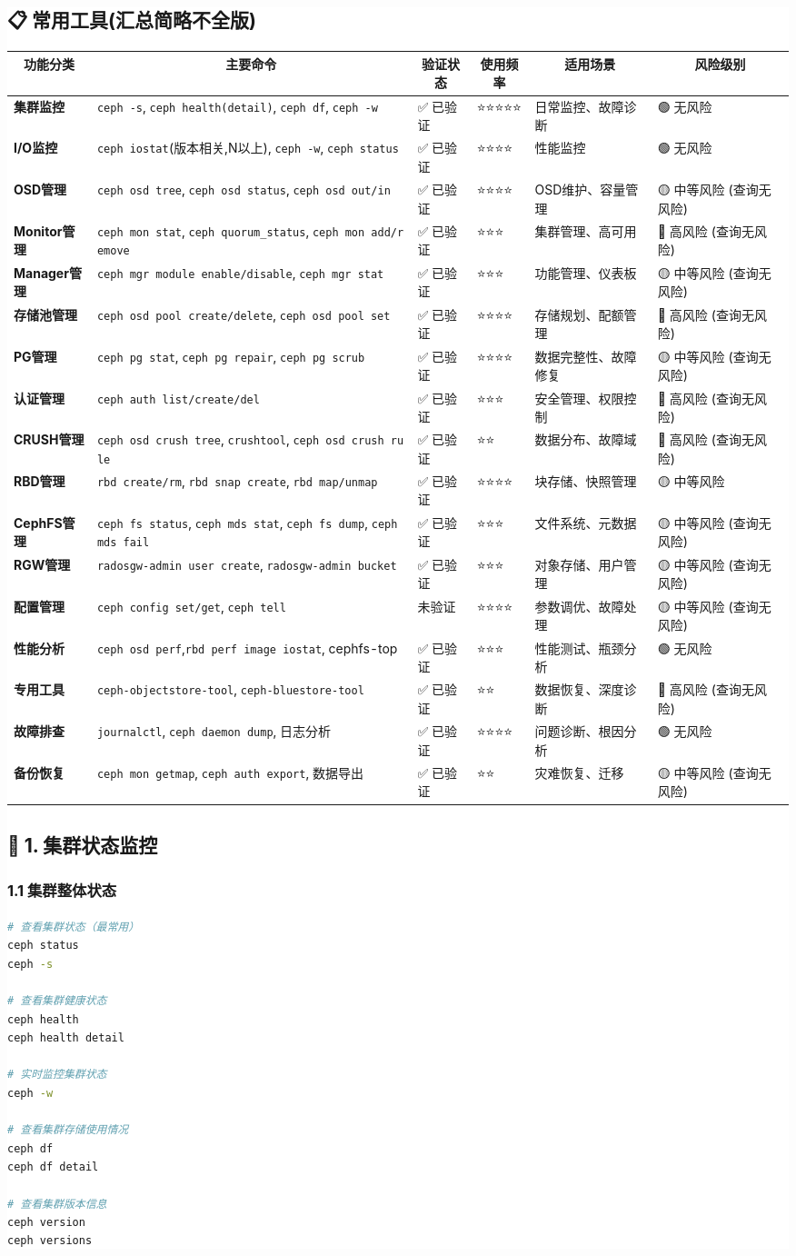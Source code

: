 

## 📋 常用工具(汇总简略不全版)

| 功能分类 | 主要命令 | 验证状态 | 使用频率 | 适用场景 | 风险级别 |
|---------|---------|---------|---------|---------|---------|
| **集群监控** | `ceph -s`, `ceph health(detail)`, `ceph df`, `ceph -w`| ✅ 已验证 | ⭐⭐⭐⭐⭐ | 日常监控、故障诊断 | 🟢 无风险 |
| **I/O监控** | `ceph iostat`(版本相关,N以上), `ceph -w`, `ceph status` | ✅ 已验证 | ⭐⭐⭐⭐ | 性能监控 | 🟢 无风险 |
| **OSD管理** | `ceph osd tree`, `ceph osd status`, `ceph osd out/in` | ✅ 已验证 | ⭐⭐⭐⭐ | OSD维护、容量管理 | 🟡 中等风险 (查询无风险) |
| **Monitor管理** | `ceph mon stat`, `ceph quorum_status`, `ceph mon add/remove` | ✅ 已验证 | ⭐⭐⭐ | 集群管理、高可用 | 🔴 高风险 (查询无风险)|
| **Manager管理** | `ceph mgr module enable/disable`, `ceph mgr stat` | ✅ 已验证 | ⭐⭐⭐ | 功能管理、仪表板 | 🟡 中等风险 (查询无风险) |
| **存储池管理** | `ceph osd pool create/delete`, `ceph osd pool set` | ✅ 已验证 | ⭐⭐⭐⭐ | 存储规划、配额管理 | 🔴 高风险 (查询无风险) |
| **PG管理** | `ceph pg stat`, `ceph pg repair`, `ceph pg scrub` | ✅ 已验证 | ⭐⭐⭐⭐ | 数据完整性、故障修复 | 🟡 中等风险 (查询无风险) |
| **认证管理** | `ceph auth list/create/del` | ✅ 已验证 | ⭐⭐⭐ | 安全管理、权限控制 | 🔴 高风险 (查询无风险) |
| **CRUSH管理** | `ceph osd crush tree`, `crushtool`, `ceph osd crush rule` | ✅ 已验证 | ⭐⭐ | 数据分布、故障域 | 🔴 高风险 (查询无风险) |
| **RBD管理** | `rbd create/rm`, `rbd snap create`, `rbd map/unmap` | ✅ 已验证 | ⭐⭐⭐⭐ | 块存储、快照管理 | 🟡 中等风险 |
| **CephFS管理** | `ceph fs status`, `ceph mds stat`, `ceph fs dump`, `ceph mds fail` | ✅ 已验证 | ⭐⭐⭐ | 文件系统、元数据 | 🟡 中等风险 (查询无风险) |
| **RGW管理** | `radosgw-admin user create`, `radosgw-admin bucket` | ✅ 已验证 | ⭐⭐⭐ | 对象存储、用户管理 | 🟡 中等风险  (查询无风险)|
| **配置管理** | `ceph config set/get`, `ceph tell` | 未验证 | ⭐⭐⭐⭐ | 参数调优、故障处理 | 🟡 中等风险 (查询无风险) |
| **性能分析** | `ceph osd perf`,`rbd perf image iostat`, cephfs-top | ✅ 已验证 | ⭐⭐⭐ | 性能测试、瓶颈分析 | 🟢 无风险 |
| **专用工具** | `ceph-objectstore-tool`, `ceph-bluestore-tool` | ✅ 已验证 | ⭐⭐ | 数据恢复、深度诊断 | 🔴 高风险 (查询无风险) |
| **故障排查** | `journalctl`, `ceph daemon dump`, 日志分析 | ✅ 已验证 | ⭐⭐⭐⭐ | 问题诊断、根因分析 | 🟢 无风险 |
| **备份恢复** | `ceph mon getmap`, `ceph auth export`, 数据导出 | ✅ 已验证 | ⭐⭐ | 灾难恢复、迁移 | 🟡 中等风险 (查询无风险) |




## 🔧 1. 集群状态监控

### 1.1 集群整体状态
```bash
# 查看集群状态（最常用）
ceph status
ceph -s

# 查看集群健康状态
ceph health
ceph health detail

# 实时监控集群状态
ceph -w

# 查看集群存储使用情况
ceph df
ceph df detail

# 查看集群版本信息
ceph version
ceph versions
```
